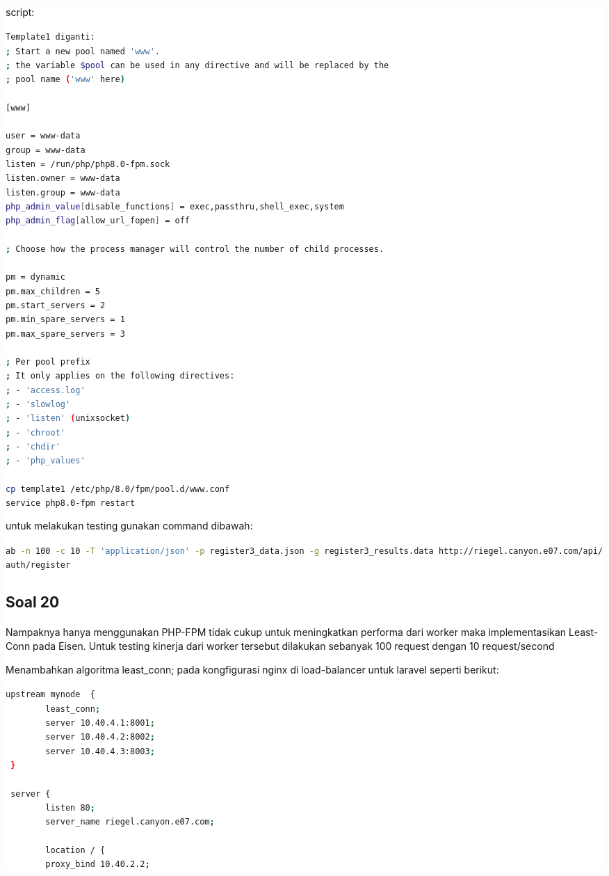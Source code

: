 script:
```bash
Template1 diganti: 
; Start a new pool named 'www'.
; the variable $pool can be used in any directive and will be replaced by the
; pool name ('www' here)

[www]

user = www-data
group = www-data
listen = /run/php/php8.0-fpm.sock
listen.owner = www-data
listen.group = www-data
php_admin_value[disable_functions] = exec,passthru,shell_exec,system
php_admin_flag[allow_url_fopen] = off

; Choose how the process manager will control the number of child processes.

pm = dynamic
pm.max_children = 5
pm.start_servers = 2 
pm.min_spare_servers = 1
pm.max_spare_servers = 3 

; Per pool prefix
; It only applies on the following directives:
; - 'access.log'
; - 'slowlog'
; - 'listen' (unixsocket)
; - 'chroot'
; - 'chdir'
; - 'php_values'

cp template1 /etc/php/8.0/fpm/pool.d/www.conf
service php8.0-fpm restart
```
untuk melakukan testing gunakan command dibawah:
```bash
ab -n 100 -c 10 -T 'application/json' -p register3_data.json -g register3_results.data http://riegel.canyon.e07.com/api/auth/register
```

## Soal 20
Nampaknya hanya menggunakan PHP-FPM tidak cukup untuk meningkatkan performa dari worker maka implementasikan Least-Conn pada Eisen. Untuk testing kinerja dari worker tersebut dilakukan sebanyak 100 request dengan 10 request/second

Menambahkan algoritma least_conn; pada kongfigurasi nginx di load-balancer untuk laravel seperti berikut:
```bash
upstream mynode  {
        least_conn;
        server 10.40.4.1:8001;
        server 10.40.4.2:8002;
        server 10.40.4.3:8003;
 }

 server {
        listen 80;
        server_name riegel.canyon.e07.com;

        location / {
        proxy_bind 10.40.2.2;
```